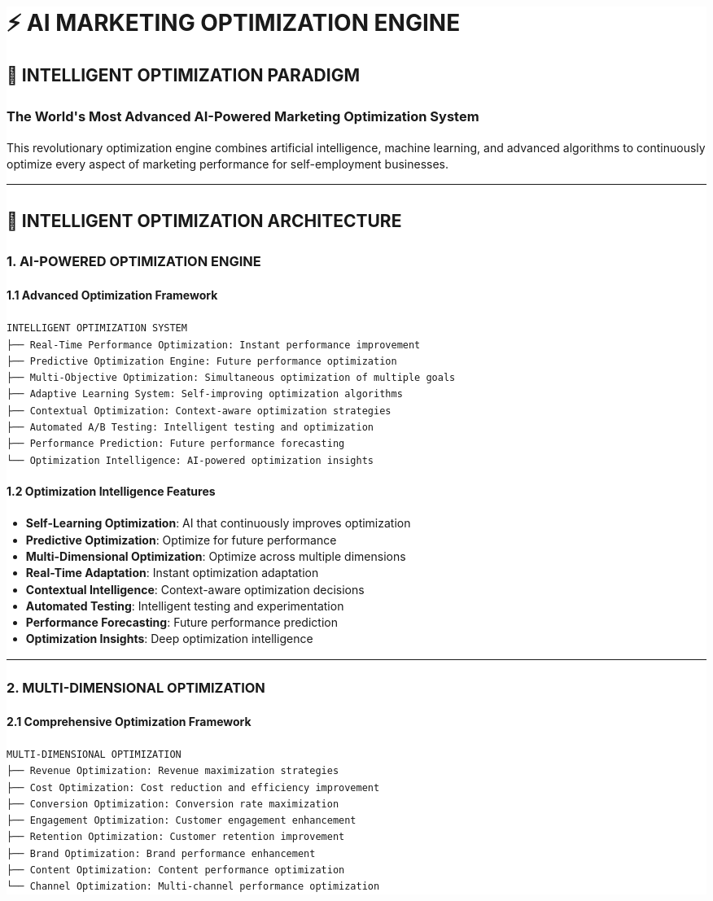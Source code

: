 # ⚡ AI MARKETING OPTIMIZATION ENGINE

## 🎯 INTELLIGENT OPTIMIZATION PARADIGM

### **The World's Most Advanced AI-Powered Marketing Optimization System**

This revolutionary optimization engine combines artificial intelligence, machine learning, and advanced algorithms to continuously optimize every aspect of marketing performance for self-employment businesses.

---

## 🧠 INTELLIGENT OPTIMIZATION ARCHITECTURE

### **1. AI-POWERED OPTIMIZATION ENGINE**

#### **1.1 Advanced Optimization Framework**
```
INTELLIGENT OPTIMIZATION SYSTEM
├── Real-Time Performance Optimization: Instant performance improvement
├── Predictive Optimization Engine: Future performance optimization
├── Multi-Objective Optimization: Simultaneous optimization of multiple goals
├── Adaptive Learning System: Self-improving optimization algorithms
├── Contextual Optimization: Context-aware optimization strategies
├── Automated A/B Testing: Intelligent testing and optimization
├── Performance Prediction: Future performance forecasting
└── Optimization Intelligence: AI-powered optimization insights
```

#### **1.2 Optimization Intelligence Features**
- **Self-Learning Optimization**: AI that continuously improves optimization
- **Predictive Optimization**: Optimize for future performance
- **Multi-Dimensional Optimization**: Optimize across multiple dimensions
- **Real-Time Adaptation**: Instant optimization adaptation
- **Contextual Intelligence**: Context-aware optimization decisions
- **Automated Testing**: Intelligent testing and experimentation
- **Performance Forecasting**: Future performance prediction
- **Optimization Insights**: Deep optimization intelligence

---

### **2. MULTI-DIMENSIONAL OPTIMIZATION**

#### **2.1 Comprehensive Optimization Framework**
```
MULTI-DIMENSIONAL OPTIMIZATION
├── Revenue Optimization: Revenue maximization strategies
├── Cost Optimization: Cost reduction and efficiency improvement
├── Conversion Optimization: Conversion rate maximization
├── Engagement Optimization: Customer engagement enhancement
├── Retention Optimization: Customer retention improvement
├── Brand Optimization: Brand performance enhancement
├── Content Optimization: Content performance optimization
└── Channel Optimization: Multi-channel performance optimization
```
